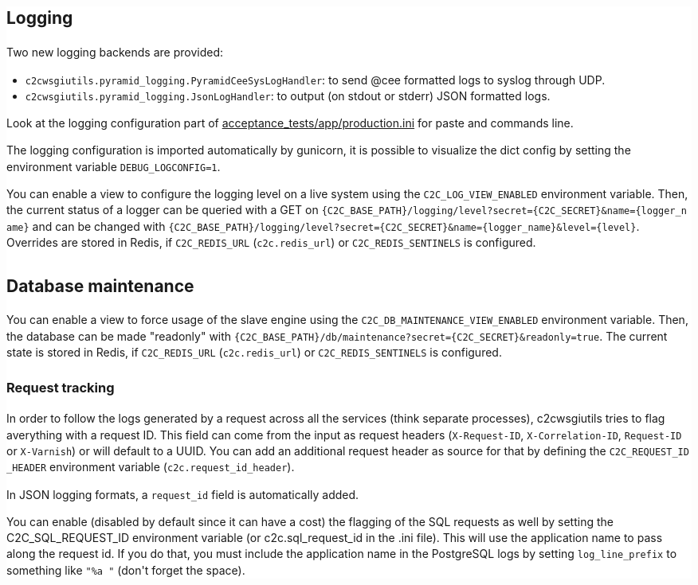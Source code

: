 ## Logging

Two new logging backends are provided:

- `c2cwsgiutils.pyramid_logging.PyramidCeeSysLogHandler`: to send @cee formatted logs to syslog through UDP.
- `c2cwsgiutils.pyramid_logging.JsonLogHandler`: to output (on stdout or stderr) JSON formatted logs.

Look at the logging configuration part of
[acceptance_tests/app/production.ini](acceptance_tests/app/production.ini) for paste and commands line.

The logging configuration is imported automatically by gunicorn, it is possible to visualize the dict config by setting the environment variable `DEBUG_LOGCONFIG=1`.

You can enable a view to configure the logging level on a live system using the `C2C_LOG_VIEW_ENABLED` environment
variable. Then, the current status of a logger can be queried with a GET on
`{C2C_BASE_PATH}/logging/level?secret={C2C_SECRET}&name={logger_name}` and can be changed with
`{C2C_BASE_PATH}/logging/level?secret={C2C_SECRET}&name={logger_name}&level={level}`. Overrides are stored in
Redis, if `C2C_REDIS_URL` (`c2c.redis_url`) or `C2C_REDIS_SENTINELS` is configured.

## Database maintenance

You can enable a view to force usage of the slave engine using the `C2C_DB_MAINTENANCE_VIEW_ENABLED` environment
variable. Then, the database can be made "readonly" with
`{C2C_BASE_PATH}/db/maintenance?secret={C2C_SECRET}&readonly=true`.
The current state is stored in Redis, if `C2C_REDIS_URL` (`c2c.redis_url`) or `C2C_REDIS_SENTINELS` is configured.

### Request tracking

In order to follow the logs generated by a request across all the services (think separate processes),
c2cwsgiutils tries to flag averything with a request ID. This field can come from the input as request headers
(`X-Request-ID`, `X-Correlation-ID`, `Request-ID` or `X-Varnish`) or will default to a UUID. You can add an
additional request header as source for that by defining the `C2C_REQUEST_ID_HEADER` environment variable
(`c2c.request_id_header`).

In JSON logging formats, a `request_id` field is automatically added.

You can enable (disabled by default since it can have a cost) the flagging of the SQL requests as well by
setting the C2C_SQL_REQUEST_ID environment variable (or c2c.sql_request_id in the .ini file). This will use
the application name to pass along the request id. If you do that, you must include the application name in
the PostgreSQL logs by setting `log_line_prefix` to something like `"%a "` (don't forget the space).
